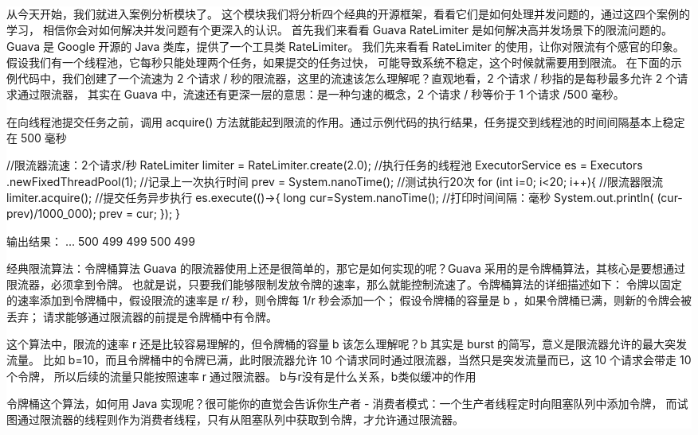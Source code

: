 从今天开始，我们就进入案例分析模块了。 这个模块我们将分析四个经典的开源框架，看看它们是如何处理并发问题的，通过这四个案例的学习，
相信你会对如何解决并发问题有个更深入的认识。
首先我们来看看 Guava RateLimiter 是如何解决高并发场景下的限流问题的。Guava 是 Google 开源的 Java 类库，提供了一个工具类 RateLimiter。
我们先来看看 RateLimiter 的使用，让你对限流有个感官的印象。假设我们有一个线程池，它每秒只能处理两个任务，如果提交的任务过快，
可能导致系统不稳定，这个时候就需要用到限流。
在下面的示例代码中，我们创建了一个流速为 2 个请求 / 秒的限流器，这里的流速该怎么理解呢？直观地看，2 个请求 / 秒指的是每秒最多允许 2 个请求通过限流器，
其实在 Guava 中，流速还有更深一层的意思：是一种匀速的概念，2 个请求 / 秒等价于 1 个请求 /500 毫秒。

在向线程池提交任务之前，调用 acquire() 方法就能起到限流的作用。通过示例代码的执行结果，任务提交到线程池的时间间隔基本上稳定在 500 毫秒


//限流器流速：2个请求/秒
RateLimiter limiter = 
  RateLimiter.create(2.0);
//执行任务的线程池
ExecutorService es = Executors
  .newFixedThreadPool(1);
//记录上一次执行时间
prev = System.nanoTime();
//测试执行20次
for (int i=0; i<20; i++){
  //限流器限流
  limiter.acquire();
  //提交任务异步执行
  es.execute(()->{
    long cur=System.nanoTime();
    //打印时间间隔：毫秒
    System.out.println(
      (cur-prev)/1000_000);
    prev = cur;
  });
}

输出结果：
...
500
499
499
500
499

经典限流算法：令牌桶算法
Guava 的限流器使用上还是很简单的，那它是如何实现的呢？Guava 采用的是令牌桶算法，其核心是要想通过限流器，必须拿到令牌。
也就是说，只要我们能够限制发放令牌的速率，那么就能控制流速了。令牌桶算法的详细描述如下：
令牌以固定的速率添加到令牌桶中，假设限流的速率是 r/ 秒，则令牌每 1/r 秒会添加一个；
假设令牌桶的容量是 b ，如果令牌桶已满，则新的令牌会被丢弃；
请求能够通过限流器的前提是令牌桶中有令牌。

这个算法中，限流的速率 r 还是比较容易理解的，但令牌桶的容量 b 该怎么理解呢？b 其实是 burst 的简写，意义是限流器允许的最大突发流量。
比如 b=10，而且令牌桶中的令牌已满，此时限流器允许 10 个请求同时通过限流器，当然只是突发流量而已，这 10 个请求会带走 10 个令牌，
所以后续的流量只能按照速率 r 通过限流器。
b与r没有是什么关系，b类似缓冲的作用

令牌桶这个算法，如何用 Java 实现呢？很可能你的直觉会告诉你生产者 - 消费者模式：一个生产者线程定时向阻塞队列中添加令牌，
而试图通过限流器的线程则作为消费者线程，只有从阻塞队列中获取到令牌，才允许通过限流器。
